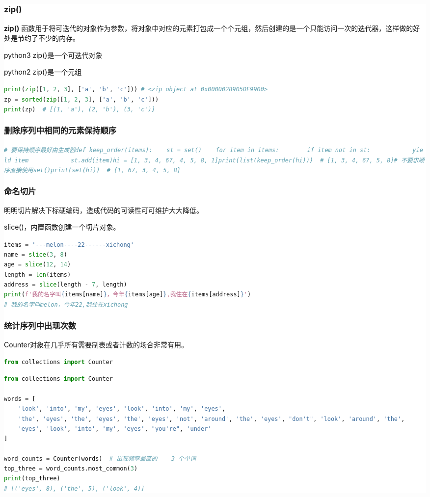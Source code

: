 





### zip()

**zip()** 函数用于将可迭代的对象作为参数，将对象中对应的元素打包成一个个元组，然后创建的是一个只能访问一次的迭代器，这样做的好处是节约了不少的内存。

python3 zip()是一个可迭代对象

python2 zip()是一个元组

```python
print(zip([1, 2, 3], ['a', 'b', 'c'])) # <zip object at 0x0000028905DF9900>
zp = sorted(zip([1, 2, 3], ['a', 'b', 'c']))
print(zp)  # [(1, 'a'), (2, 'b'), (3, 'c')]
```





### 删除序列中相同的元素保持顺序

```python
# 要保持顺序最好由生成器def keep_order(items):    st = set()    for item in items:        if item not in st:            yield item            st.add(item)hi = [1, 3, 4, 67, 4, 5, 8, 1]print(list(keep_order(hi)))  # [1, 3, 4, 67, 5, 8]# 不要求顺序直接使用set()print(set(hi))  # {1, 67, 3, 4, 5, 8}
```





### 命名切片

明明切片解决下标硬编码，造成代码的可读性可可维护大大降低。

slice()，内置函数创建一个切片对象。

```python
items = '---melon----22------xichong'
name = slice(3, 8)
age = slice(12, 14)
length = len(items)
address = slice(length - 7, length)
print(f'我的名字叫{items[name]}，今年{items[age]},我住在{items[address]}')
# 我的名字叫melon，今年22,我住在xichong
```



### 统计序列中出现次数

Counter对象在几乎所有需要制表或者计数的场合非常有用。

```python
from collections import Counter
```

```python
from collections import Counter

words = [
    'look', 'into', 'my', 'eyes', 'look', 'into', 'my', 'eyes',
    'the', 'eyes', 'the', 'eyes', 'the', 'eyes', 'not', 'around', 'the', 'eyes', "don't", 'look', 'around', 'the',
    'eyes', 'look', 'into', 'my', 'eyes', "you're", 'under'
]

word_counts = Counter(words)  # 出现频率最高的    3 个单词
top_three = word_counts.most_common(3)
print(top_three)
# [('eyes', 8), ('the', 5), ('look', 4)]
```